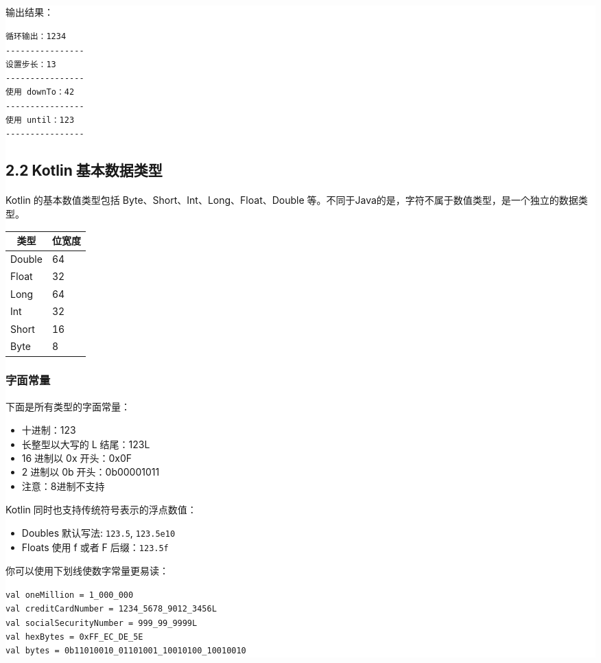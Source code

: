 输出结果：

```
循环输出：1234
----------------
设置步长：13
----------------
使用 downTo：42
----------------
使用 until：123
----------------
```



## 2.2 Kotlin 基本数据类型

Kotlin 的基本数值类型包括 Byte、Short、Int、Long、Float、Double 等。不同于Java的是，字符不属于数值类型，是一个独立的数据类型。 

| 类型   | 位宽度 |
| ------ | ------ |
| Double | 64     |
| Float  | 32     |
| Long   | 64     |
| Int    | 32     |
| Short  | 16     |
| Byte   | 8      |

### 字面常量

下面是所有类型的字面常量：

- 十进制：123
- 长整型以大写的 L 结尾：123L
- 16 进制以 0x 开头：0x0F
- 2 进制以 0b 开头：0b00001011
- 注意：8进制不支持

Kotlin 同时也支持传统符号表示的浮点数值：

- Doubles 默认写法: `123.5`, `123.5e10`
- Floats 使用 f 或者 F 后缀：`123.5f`

你可以使用下划线使数字常量更易读：

```
val oneMillion = 1_000_000
val creditCardNumber = 1234_5678_9012_3456L
val socialSecurityNumber = 999_99_9999L
val hexBytes = 0xFF_EC_DE_5E
val bytes = 0b11010010_01101001_10010100_10010010
```
